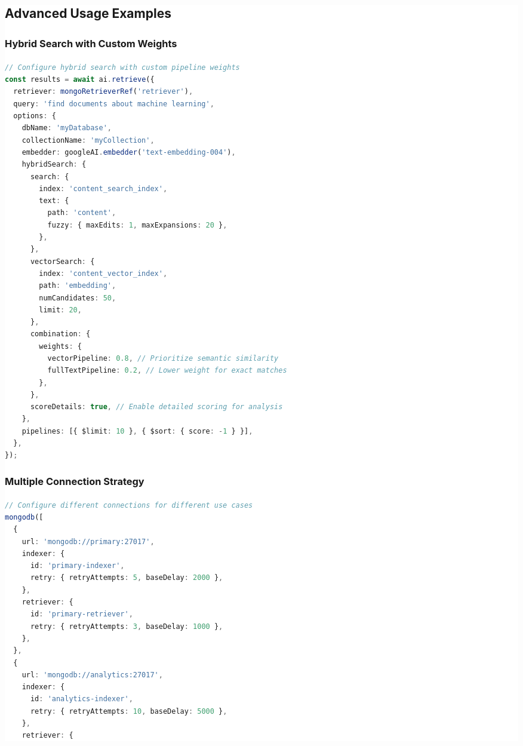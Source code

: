 ## Advanced Usage Examples

### Hybrid Search with Custom Weights

```ts
// Configure hybrid search with custom pipeline weights
const results = await ai.retrieve({
  retriever: mongoRetrieverRef('retriever'),
  query: 'find documents about machine learning',
  options: {
    dbName: 'myDatabase',
    collectionName: 'myCollection',
    embedder: googleAI.embedder('text-embedding-004'),
    hybridSearch: {
      search: {
        index: 'content_search_index',
        text: {
          path: 'content',
          fuzzy: { maxEdits: 1, maxExpansions: 20 },
        },
      },
      vectorSearch: {
        index: 'content_vector_index',
        path: 'embedding',
        numCandidates: 50,
        limit: 20,
      },
      combination: {
        weights: {
          vectorPipeline: 0.8, // Prioritize semantic similarity
          fullTextPipeline: 0.2, // Lower weight for exact matches
        },
      },
      scoreDetails: true, // Enable detailed scoring for analysis
    },
    pipelines: [{ $limit: 10 }, { $sort: { score: -1 } }],
  },
});
```

### Multiple Connection Strategy

```ts
// Configure different connections for different use cases
mongodb([
  {
    url: 'mongodb://primary:27017',
    indexer: {
      id: 'primary-indexer',
      retry: { retryAttempts: 5, baseDelay: 2000 },
    },
    retriever: {
      id: 'primary-retriever',
      retry: { retryAttempts: 3, baseDelay: 1000 },
    },
  },
  {
    url: 'mongodb://analytics:27017',
    indexer: {
      id: 'analytics-indexer',
      retry: { retryAttempts: 10, baseDelay: 5000 },
    },
    retriever: {
```